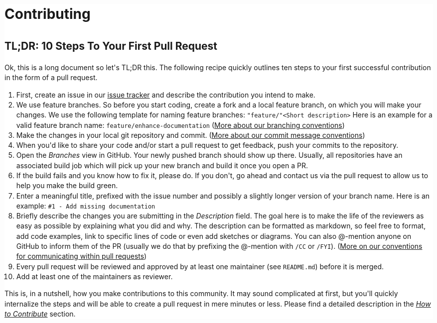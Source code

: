 

# Contributing

## TL;DR: 10 Steps To Your First Pull Request

Ok, this is a long document so let's TL;DR this. The following recipe quickly outlines ten steps to your first
successful contribution in the form of a pull request.

1. First, create an issue in our [issue tracker][issues] and describe the contribution you intend to make.
2. We use feature branches. So before you start coding, create a fork and a local feature branch, on which you will make
   your changes. We use the following template for naming feature branches: `"feature/"<Short description>`
   Here is an example for a valid feature branch name: `feature/enhance-documentation`
   ([More about our branching conventions](#branching-conventions))
3. Make the changes in your local git repository and commit.
   ([More about our commit message conventions](#commit-message-conventions))
4. When you'd like to share your code and/or start a pull request to get feedback, push your commits to the repository.
5. Open the _Branches_ view in GitHub. Your newly pushed branch should show up there. Usually, all repositories have an
   associated build job which will pick up your new branch and build it once you open a PR.
6. If the build fails and you know how to fix it, please do. If you don't, go ahead and contact us via the pull request
   to allow us to help you make the build green.
7. Enter a meaningful title, prefixed with the issue number and possibly a slightly longer version of your branch name.
   Here is an example: `#1 - Add missing documentation`
8. Briefly describe the changes you are submitting in the _Description_ field. The goal here is to make the life of the
   reviewers as easy as possible by explaining what you did and why. The description can be formatted as markdown, so
   feel free to format, add code examples, link to specific lines of code or even add sketches or diagrams. You can also
   @-mention anyone on GitHub to inform them of the PR (usually we do that by prefixing the @-mention with `/CC` or `/FYI`).
   ([More on our conventions for communicating within pull requests](#conventions-for-communicating-in-pull-requests))
9. Every pull request will be reviewed and approved by at least one maintainer (see `README.md`) before it is merged.
10. Add at least one of the maintainers as reviewer.

This is, in a nutshell, how you make contributions to this community. It may sound complicated at first, but you'll
quickly internalize the steps and will be able to create a pull request in mere minutes or less. Please find a detailed
description in the [_How to Contribute_](#how-to-contribute) section.


[anatomy-of-a-perfect-pull-request]: https://hugooodias.medium.com/the-anatomy-of-a-perfect-pull-request-567382bb6067
[code-review-love]: https://mtlynch.io/code-review-love/
[conventionalcommits]: https://www.conventionalcommits.org/
[innersourcecommons]: https://innersourcecommons.org/
[issues]: https://github.boschdevcloud.com/bcai-internal/executable-ml-kgs/issues
[markdown]: https://github.github.com/gfm/
[mermaid]: https://mermaid-js.github.io/mermaid